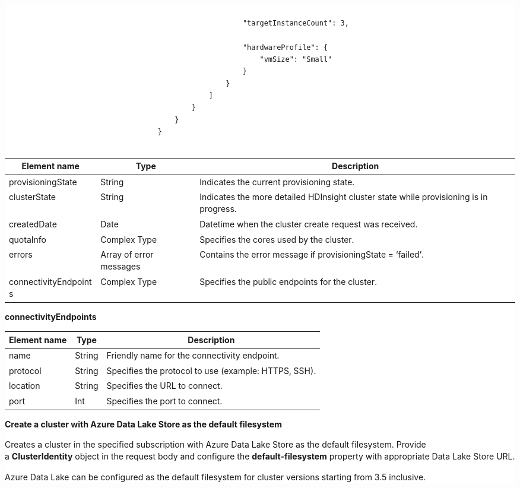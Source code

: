 ```

														"targetInstanceCount": 3,

														"hardwareProfile": {
															"vmSize": "Small"
														}
													}
												]
											}
										}
									}


```



| Element name          | Type                   | Description |
|-----------------------|------------------------|-------------|
| provisioningState     | String                 | Indicates the current provisioning state. |
| clusterState          | String                 | Indicates the more detailed HDInsight cluster state while provisioning is in progress. |
| createdDate           | Date                   | Datetime when the cluster create request was received. |
| quotaInfo             | Complex Type           | Specifies the cores used by the cluster. |
| errors                | Array of error messages| Contains the error message if provisioningState = ‘failed’. |
| connectivityEndpoints | Complex Type           | Specifies the public endpoints for the cluster. |



**connectivityEndpoints**


| Element name | Type   | Description |
|--------------|--------|-------------|
| name         | String | Friendly name for the connectivity endpoint. |
| protocol     | String | Specifies the protocol to use (example: HTTPS, SSH). |
| location     | String | Specifies the URL to connect. |
| port         | Int    | Specifies the port to connect. |



**Create a cluster with Azure Data Lake Store as the default filesystem**


Creates a cluster in the specified subscription with Azure Data Lake Store as the default filesystem. Provide a **ClusterIdentity** object in the request body and configure the **default-filesystem** property with appropriate Data Lake Store URL.

Azure Data Lake can be configured as the default filesystem for cluster versions starting from 3.5 inclusive.
